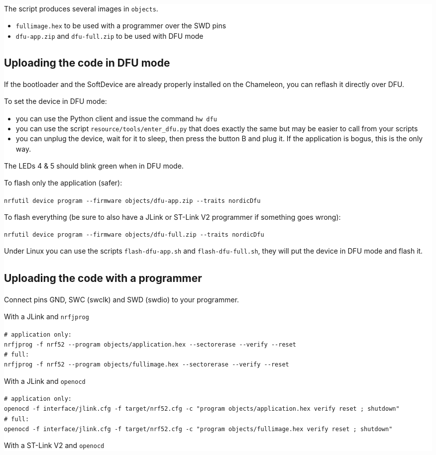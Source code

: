 The script produces several images in `objects`.

* `fullimage.hex` to be used with a programmer over the SWD pins
* `dfu-app.zip` and `dfu-full.zip` to be used with DFU mode

## Uploading the code in DFU mode

If the bootloader and the SoftDevice are already properly installed on the Chameleon, you can reflash it directly over DFU.

To set the device in DFU mode:

* you can use the Python client and issue the command `hw dfu`
* you can use the script `resource/tools/enter_dfu.py` that does exactly the same but may be easier to call from your scripts
* you can unplug the device, wait for it to sleep, then press the button B and plug it. If the application is bogus, this is the only way.

The LEDs 4 & 5 should blink green when in DFU mode.

To flash only the application (safer):

`nrfutil device program --firmware objects/dfu-app.zip --traits nordicDfu`

To flash everything (be sure to also have a JLink or ST-Link V2 programmer if something goes wrong):

`nrfutil device program --firmware objects/dfu-full.zip --traits nordicDfu`

Under Linux you can use the scripts `flash-dfu-app.sh` and `flash-dfu-full.sh`, they will put the device in DFU mode and flash it.

## Uploading the code with a programmer

Connect pins GND, SWC (swclk) and SWD (swdio) to your programmer.

With a JLink and `nrfjprog`

```
# application only:
nrfjprog -f nrf52 --program objects/application.hex --sectorerase --verify --reset
# full:
nrfjprog -f nrf52 --program objects/fullimage.hex --sectorerase --verify --reset
```

With a JLink and `openocd`

```
# application only:
openocd -f interface/jlink.cfg -f target/nrf52.cfg -c "program objects/application.hex verify reset ; shutdown"
# full:
openocd -f interface/jlink.cfg -f target/nrf52.cfg -c "program objects/fullimage.hex verify reset ; shutdown"
```

With a ST-Link V2 and `openocd`
